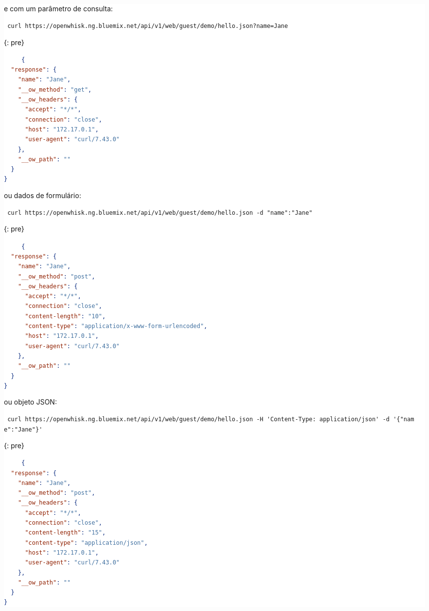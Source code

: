 e com um parâmetro de consulta:
```
 curl https://openwhisk.ng.bluemix.net/api/v1/web/guest/demo/hello.json?name=Jane
 ```
{: pre}
```json
     {
  "response": {
    "name": "Jane",
    "__ow_method": "get",
    "__ow_headers": {
      "accept": "*/*",
      "connection": "close",
      "host": "172.17.0.1",
      "user-agent": "curl/7.43.0"
    },
    "__ow_path": ""
  }
}
```

ou dados de formulário:
```
 curl https://openwhisk.ng.bluemix.net/api/v1/web/guest/demo/hello.json -d "name":"Jane"
 ```
{: pre}
```json
     {
  "response": {
    "name": "Jane",
    "__ow_method": "post",
    "__ow_headers": {
      "accept": "*/*",
      "connection": "close",
      "content-length": "10",      
      "content-type": "application/x-www-form-urlencoded",      
      "host": "172.17.0.1",
      "user-agent": "curl/7.43.0"
    },
    "__ow_path": ""
  }
}
```

ou objeto JSON:
```
 curl https://openwhisk.ng.bluemix.net/api/v1/web/guest/demo/hello.json -H 'Content-Type: application/json' -d '{"name":"Jane"}'
```
{: pre}
```json
     {
  "response": {
    "name": "Jane",
    "__ow_method": "post",
    "__ow_headers": {
      "accept": "*/*",
      "connection": "close",
      "content-length": "15",      
      "content-type": "application/json",
      "host": "172.17.0.1",
      "user-agent": "curl/7.43.0"
    },
    "__ow_path": ""
  }
}
```